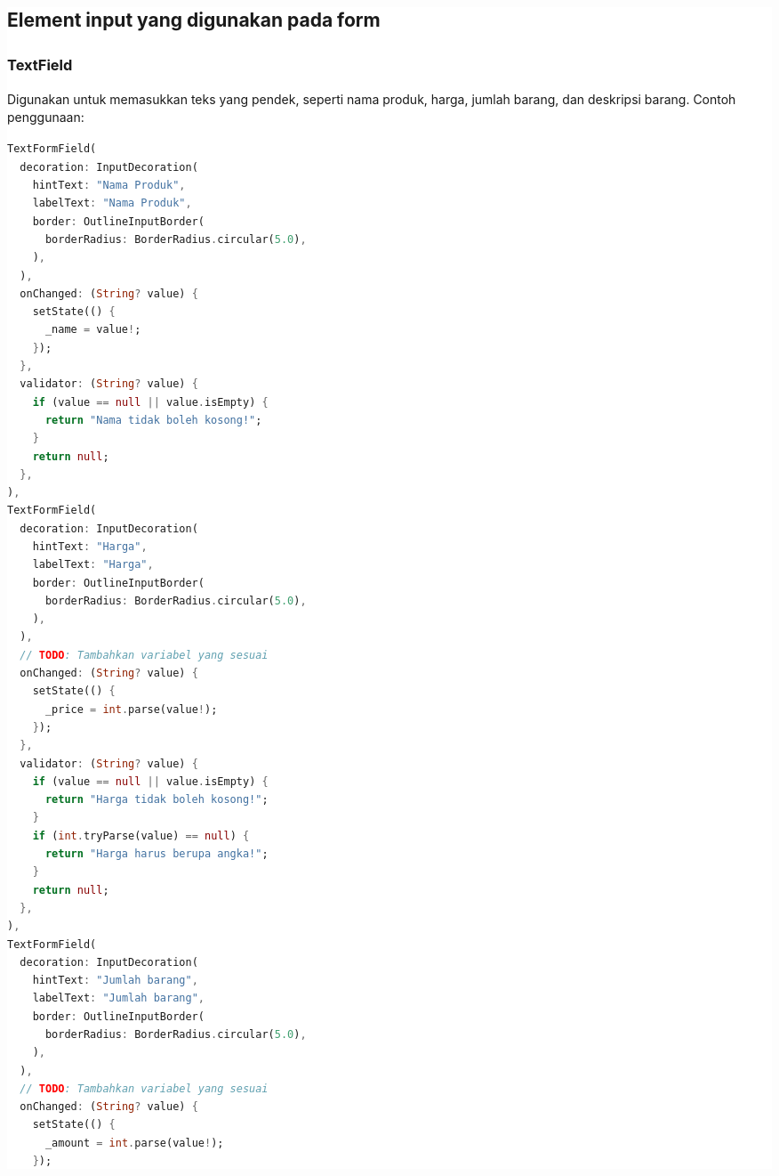 ## Element input yang digunakan pada form
### TextField
Digunakan untuk memasukkan teks yang pendek, seperti nama produk, harga, jumlah barang, dan deskripsi barang. Contoh penggunaan:
```dart
TextFormField(
  decoration: InputDecoration(
    hintText: "Nama Produk",
    labelText: "Nama Produk",
    border: OutlineInputBorder(
      borderRadius: BorderRadius.circular(5.0),
    ),
  ),
  onChanged: (String? value) {
    setState(() {
      _name = value!;
    });
  },
  validator: (String? value) {
    if (value == null || value.isEmpty) {
      return "Nama tidak boleh kosong!";
    }
    return null;
  },
),
TextFormField(
  decoration: InputDecoration(
    hintText: "Harga",
    labelText: "Harga",
    border: OutlineInputBorder(
      borderRadius: BorderRadius.circular(5.0),
    ),
  ),
  // TODO: Tambahkan variabel yang sesuai
  onChanged: (String? value) {
    setState(() {
      _price = int.parse(value!);
    });
  },
  validator: (String? value) {
    if (value == null || value.isEmpty) {
      return "Harga tidak boleh kosong!";
    }
    if (int.tryParse(value) == null) {
      return "Harga harus berupa angka!";
    }
    return null;
  },
),
TextFormField(
  decoration: InputDecoration(
    hintText: "Jumlah barang",
    labelText: "Jumlah barang",
    border: OutlineInputBorder(
      borderRadius: BorderRadius.circular(5.0),
    ),
  ),
  // TODO: Tambahkan variabel yang sesuai
  onChanged: (String? value) {
    setState(() {
      _amount = int.parse(value!);
    });
```